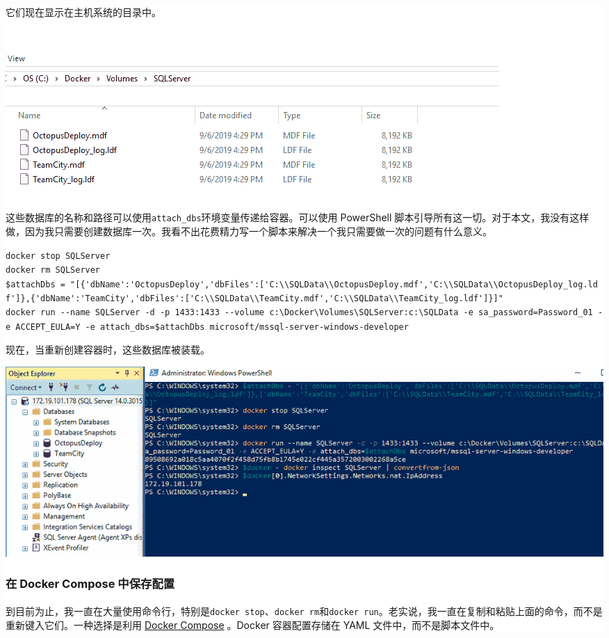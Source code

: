 它们现在显示在主机系统的目录中。

[![](img/7268496d2bf9d6ffcb6f75d25d679dac.png)](#)

这些数据库的名称和路径可以使用`attach_dbs`环境变量传递给容器。可以使用 PowerShell 脚本引导所有这一切。对于本文，我没有这样做，因为我只需要创建数据库一次。我看不出花费精力写一个脚本来解决一个我只需要做一次的问题有什么意义。

```
docker stop SQLServer
docker rm SQLServer
$attachDbs = "[{'dbName':'OctopusDeploy','dbFiles':['C:\\SQLData\\OctopusDeploy.mdf','C:\\SQLData\\OctopusDeploy_log.ldf']},{'dbName':'TeamCity','dbFiles':['C:\\SQLData\\TeamCity.mdf','C:\\SQLData\\TeamCity_log.ldf']}]"
docker run --name SQLServer -d -p 1433:1433 --volume c:\Docker\Volumes\SQLServer:c:\SQLData -e sa_password=Password_01 -e ACCEPT_EULA=Y -e attach_dbs=$attachDbs microsoft/mssql-server-windows-developer 
```

现在，当重新创建容器时，这些数据库被装载。

[![](img/428e5cfc0783cd2d4c06c7fc8db007d9.png)](#)

### 在 Docker Compose 中保存配置

到目前为止，我一直在大量使用命令行，特别是`docker stop`、`docker rm`和`docker run`。老实说，我一直在复制和粘贴上面的命令，而不是重新键入它们。一种选择是利用 [Docker Compose](https://docs.docker.com/compose/) 。Docker 容器配置存储在 YAML 文件中，而不是脚本文件中。
